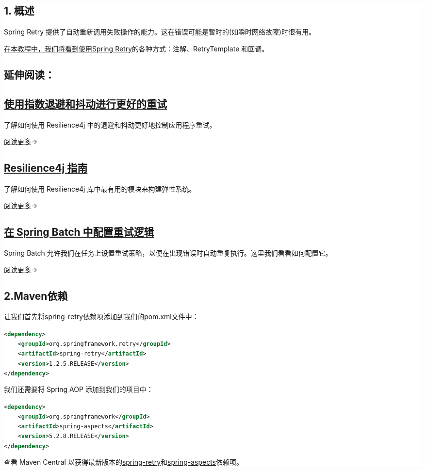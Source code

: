 ## 1. 概述

Spring Retry 提供了自动重新调用失败操作的能力。这在错误可能是暂时的(如瞬时网络故障)时很有用。

[在本教程中，我们将看到使用Spring Retry](https://github.com/spring-projects/spring-retry)的各种方式：注解、RetryTemplate 和回调。

## 延伸阅读：

## [使用指数退避和抖动进行更好的重试](https://www.baeldung.com/resilience4j-backoff-jitter)

了解如何使用 Resilience4j 中的退避和抖动更好地控制应用程序重试。

[阅读更多](https://www.baeldung.com/resilience4j-backoff-jitter)→

## [Resilience4j 指南](https://www.baeldung.com/resilience4j)

了解如何使用 Resilience4j 库中最有用的模块来构建弹性系统。

[阅读更多](https://www.baeldung.com/resilience4j)→

## [在 Spring Batch 中配置重试逻辑](https://www.baeldung.com/spring-batch-retry-logic)

Spring Batch 允许我们在任务上设置重试策略，以便在出现错误时自动重复执行。这里我们看看如何配置它。

[阅读更多](https://www.baeldung.com/spring-batch-retry-logic)→

## 2.Maven依赖

让我们首先将spring-retry依赖项添加到我们的pom.xml文件中：

```xml
<dependency>
    <groupId>org.springframework.retry</groupId>
    <artifactId>spring-retry</artifactId>
    <version>1.2.5.RELEASE</version>
</dependency>
```

我们还需要将 Spring AOP 添加到我们的项目中：

```xml
<dependency>
    <groupId>org.springframework</groupId>
    <artifactId>spring-aspects</artifactId>
    <version>5.2.8.RELEASE</version>
</dependency>
```

查看 Maven Central 以获得最新版本的[spring-retry](https://search.maven.org/search?q=spring-retry)和[spring-aspects](https://search.maven.org/search?q=a:spring-aspects)依赖项。
